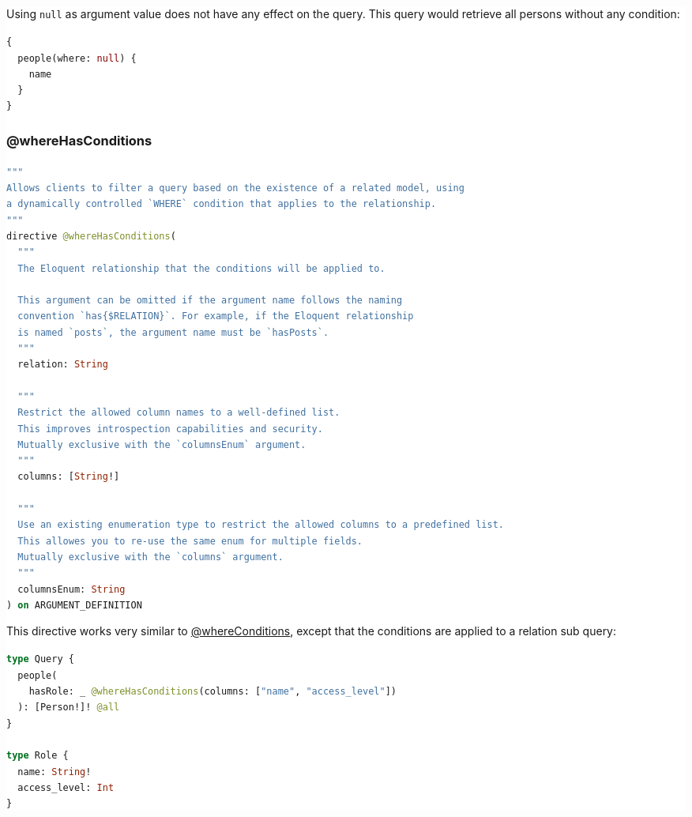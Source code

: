 Using `null` as argument value does not have any effect on the query.
This query would retrieve all persons without any condition:

```graphql
{
  people(where: null) {
    name
  }
}
```

### @whereHasConditions

```graphql
"""
Allows clients to filter a query based on the existence of a related model, using
a dynamically controlled `WHERE` condition that applies to the relationship.
"""
directive @whereHasConditions(
  """
  The Eloquent relationship that the conditions will be applied to.

  This argument can be omitted if the argument name follows the naming
  convention `has{$RELATION}`. For example, if the Eloquent relationship
  is named `posts`, the argument name must be `hasPosts`.
  """
  relation: String

  """
  Restrict the allowed column names to a well-defined list.
  This improves introspection capabilities and security.
  Mutually exclusive with the `columnsEnum` argument.
  """
  columns: [String!]

  """
  Use an existing enumeration type to restrict the allowed columns to a predefined list.
  This allowes you to re-use the same enum for multiple fields.
  Mutually exclusive with the `columns` argument.
  """
  columnsEnum: String
) on ARGUMENT_DEFINITION
```

This directive works very similar to [@whereConditions](#whereconditions), except that
the conditions are applied to a relation sub query:

```graphql
type Query {
  people(
    hasRole: _ @whereHasConditions(columns: ["name", "access_level"])
  ): [Person!]! @all
}

type Role {
  name: String!
  access_level: Int
}
```
